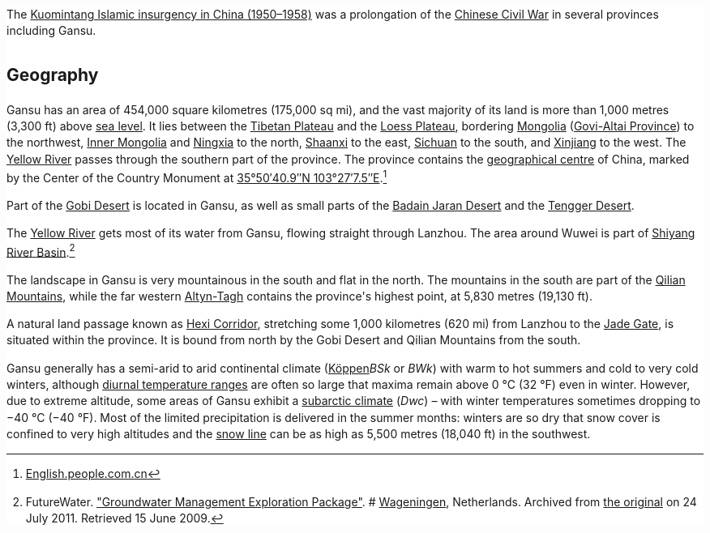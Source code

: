 The [Kuomintang Islamic insurgency in China (1950–1958)](https://en.m.wikipedia.org/wiki/Kuomintang_Islamic_insurgency_in_China_\(1950%E2%80%931958\) "Kuomintang Islamic insurgency in China (1950–1958)") was a prolongation of the [Chinese Civil War](https://en.m.wikipedia.org/wiki/Chinese_Civil_War "Chinese Civil War") in several provinces including Gansu.

## Geography

Gansu has an area of 454,000 square kilometres (175,000 sq mi), and the vast majority of its land is more than 1,000 metres (3,300 ft) above [sea level](https://en.m.wikipedia.org/wiki/Sea_level "Sea level"). It lies between the [Tibetan Plateau](https://en.m.wikipedia.org/wiki/Tibetan_Plateau "Tibetan Plateau") and the [Loess Plateau](https://en.m.wikipedia.org/wiki/Loess_Plateau "Loess Plateau"), bordering [Mongolia](https://en.m.wikipedia.org/wiki/Mongolia "Mongolia") ([Govi-Altai Province](https://en.m.wikipedia.org/wiki/Govi-Altai_Province "Govi-Altai Province")) to the northwest, [Inner Mongolia](https://en.m.wikipedia.org/wiki/Inner_Mongolia "Inner Mongolia") and [Ningxia](https://en.m.wikipedia.org/wiki/Ningxia "Ningxia") to the north, [Shaanxi](https://en.m.wikipedia.org/wiki/Shaanxi "Shaanxi") to the east, [Sichuan](https://en.m.wikipedia.org/wiki/Sichuan "Sichuan") to the south, and [Xinjiang](https://en.m.wikipedia.org/wiki/Xinjiang "Xinjiang") to the west. The [Yellow River](https://en.m.wikipedia.org/wiki/Yellow_River "Yellow River") passes through the southern part of the province. The province contains the [geographical centre](https://en.m.wikipedia.org/wiki/Geographical_centre "Geographical centre") of China, marked by the Center of the Country Monument at [35°50′40.9″N 103°27′7.5″E](https://geohack.toolforge.org/geohack.php?pagename=Gansu&params=35_50_40.9_N_103_27_7.5_E_region:CN-62_type:landmark&title=Geographical+centre+of+China).[^28]

Part of the [Gobi Desert](https://en.m.wikipedia.org/wiki/Gobi_Desert "Gobi Desert") is located in Gansu, as well as small parts of the [Badain Jaran Desert](https://en.m.wikipedia.org/wiki/Badain_Jaran_Desert "Badain Jaran Desert") and the [Tengger Desert](https://en.m.wikipedia.org/wiki/Tengger_Desert "Tengger Desert").

The [Yellow River](https://en.m.wikipedia.org/wiki/Yellow_River "Yellow River") gets most of its water from Gansu, flowing straight through Lanzhou. The area around Wuwei is part of [Shiyang River Basin](https://en.m.wikipedia.org/w/index.php?title=Shiyang_River_Basin&action=edit&redlink=1 "Shiyang River Basin (page does not exist)").[^29]

The landscape in Gansu is very mountainous in the south and flat in the north. The mountains in the south are part of the [Qilian Mountains](https://en.m.wikipedia.org/wiki/Qilian_Mountains "Qilian Mountains"), while the far western [Altyn-Tagh](https://en.m.wikipedia.org/wiki/Altyn-Tagh "Altyn-Tagh") contains the province's highest point, at 5,830 metres (19,130 ft).

A natural land passage known as [Hexi Corridor](https://en.m.wikipedia.org/wiki/Hexi_Corridor "Hexi Corridor"), stretching some 1,000 kilometres (620 mi) from Lanzhou to the [Jade Gate](https://en.m.wikipedia.org/wiki/Yumen_Pass "Yumen Pass"), is situated within the province. It is bound from north by the Gobi Desert and Qilian Mountains from the south.

Gansu generally has a semi-arid to arid continental climate ([Köppen](https://en.m.wikipedia.org/wiki/K%C3%B6ppen_climate_classification "Köppen climate classification")*BSk* or *BWk*) with warm to hot summers and cold to very cold winters, although [diurnal temperature ranges](https://en.m.wikipedia.org/wiki/Diurnal_temperature_range "Diurnal temperature range") are often so large that maxima remain above 0 °C (32 °F) even in winter. However, due to extreme altitude, some areas of Gansu exhibit a [subarctic climate](https://en.m.wikipedia.org/wiki/Subarctic_climate "Subarctic climate") (*Dwc*) – with winter temperatures sometimes dropping to −40 °C (−40 °F). Most of the limited precipitation is delivered in the summer months: winters are so dry that snow cover is confined to very high altitudes and the [snow line](https://en.m.wikipedia.org/wiki/Snow_line "Snow line") can be as high as 5,500 metres (18,040 ft) in the southwest.


[^1]: [^9]
[^2]: Lanzhou New Area is a satellite urban area separated from Lanzhou and it is not included in the urban area count.
[^3]: Lanzhou New Area was established after 2010 census.
[^4]: Huating County is currently known as Huating CLC after 2010 census.
[^5]: ["Communiqué of the Seventh National Population Census (No. 3)"](http://www.stats.gov.cn/english/PressRelease/202105/t20210510_1817188.html). [National Bureau of Statistics of China](https://en.m.wikipedia.org/wiki/National_Bureau_of_Statistics_of_China "National Bureau of Statistics of China"). 11 May 2021. Retrieved 11 May 2021.
[^6]: gansu's total permanent population at the end of 2023 is 24.6548 million, and at the end of 2024 it is 24.5834 million ["zh:(甘肃)关于2024年全省主要人口数据的通报"](http://tjj.gansu.gov.cn/tjj/c109450/202502/174079396.shtml) (Press release). gansu.gov. 18 February 2025. Retrieved 26 February 2025. so that the mid-year population of gansu in 2024 is 24.6191 million. gansu's GDP in 2024 is CN¥1,300.29 billion, or US$182.58 billion (average annual exchange rate in 2024 is 1 US dollar to RMB 7.1217) ["zh:(甘肃)2024年全省经济运行情况"](http://tjj.gansu.gov.cn/tjj/c109459/202501/174064112.shtml) (Press release). gansu.gov. 20 January 2025. Retrieved 26 February 2025. Gansu's GDP per capita in 2024 based on the mid-year population is CN¥52,816 (US$7,416).
[^7]: ["Human Development Indices (8.0)- China"](https://globaldatalab.org/shdi/table/shdi/CHN/?levels=1+4&years=2022&interpolation=0&extrapolation=0). *Global Data Lab*. Retrieved 23 September 2024.
[^8]: Powers, John (2017). *The Buddha party: how the people's Republic of China works to define and control Tibetan Buddhism*. New York: Oxford University Press. pp. Appendix B, page 6. [ISBN](https://en.m.wikipedia.org/wiki/ISBN_\(identifier\) "ISBN (identifier)") [9780199358151](https://en.m.wikipedia.org/wiki/Special:BookSources/9780199358151 "Special:BookSources/9780199358151"). [OCLC](https://en.m.wikipedia.org/wiki/OCLC_\(identifier\) "OCLC (identifier)") [947145370](https://search.worldcat.org/oclc/947145370).
[^9]: ["Gansu"](https://web.archive.org/web/20210302085027/https://www.lexico.com/definition/gansu). *[Lexico](https://en.m.wikipedia.org/wiki/Lexico "Lexico") UK English Dictionary*. [Oxford University Press](https://en.m.wikipedia.org/wiki/Oxford_University_Press "Oxford University Press"). Archived from [the original](http://www.lexico.com/definition/Gansu) on 2 March 2021.
[^10]: [陕西为什么拼作Shaanxi，而不是Shanxi](https://www.thepaper.cn/newsDetail_forward_1495089). *澎湃新闻* (in Chinese). 7 July 2016.
[^11]: Chen Lin (8 November 2002). ["Dadiwan Relics Break Archeological Records"](http://www.china.org.cn/english/2002/Nov/48266.htm). 中国网. [Archived](https://web.archive.org/web/20030719182734/http://www.china.org.cn/english/2002/Nov/48266.htm) from the original on 19 July 2003.
[^12]: [Xinhua – English](http://news.xinhuanet.com/english/2006-11/19/content_5349258.htm) [Archived](https://web.archive.org/web/20120305230318/http://news.xinhuanet.com/english/2006-11/19/content_5349258.htm) 5 March 2012 at the [Wayback Machine](https://en.m.wikipedia.org/wiki/Wayback_Machine "Wayback Machine")
[^13]: ["People's Daily Online – Chinese surname history: Qin"](https://web.archive.org/web/20160303192740/http://en.people.cn/200602/20/eng20060220_244270.html). Archived from [the original](http://en.people.cn/200602/20/eng20060220_244270.html) on 3 March 2016. Retrieved 22 February 2016.
[^14]: [Over 2,200-Year-old Map Discovered in NW China](http://news.xinhuanet.com/english/2002-04/30/content_378835.htm) [Archived](https://web.archive.org/web/20070312011236/http://news.xinhuanet.com/english/2002-04/30/content_378835.htm) 12 March 2007 at the [Wayback Machine](https://en.m.wikipedia.org/wiki/Wayback_Machine "Wayback Machine")
[^15]: Turghun Almas, "Uygurlar", Kashgar, 1989.
[^16]: [English.people.com.cn](http://en.people.cn/200201/03/eng20020103_87985.shtml)
[^17]: "Artistic treasures of Maiji Mountain caves" by Alok Shrotriya and Zhou Xue-ying. [Asianart.com](http://www.asianart.com/articles/alok/index.html)
[^18]: [Xinhuanet.com](https://web.archive.org/web/20080328142706/http://news.xinhuanet.com/english/2006-08/08/content_4937457.htm)
[^19]: National Geophysical Data Center / World Data Service (NGDC/WDS): NCEI/WDS Global Significant Earthquake Database. NOAA National Centers for Environmental Information (1972). ["Significant Earthquake Information"](https://www.ngdc.noaa.gov/hazel/view/hazards/earthquake/event-more-info/3507). NOAA National Centers for Environmental Information. [doi](https://en.m.wikipedia.org/wiki/Doi_\(identifier\) "Doi (identifier)"):[10.7289/V5TD9V7K](https://doi.org/10.7289%2FV5TD9V7K).
[^20]: Harrison Forman (19 July 1942). ["Moslem War Lord Isolated by China; Ma Pu-ching Sent to Swamps of Tibet With the Title of Reclamation Commissioner Member of a Noted Clan Vital Route to Russia Passes Through Area With 15,000,000 Believers in the Koran"](https://query.nytimes.com/gst/abstract.html?res=9E05E5DF1E3EE531A1575AC1A9619C946393D6CF). *The New York Times*.
[^21]: Hsiao-ting Lin (13 September 2010). [*Modern China's Ethnic Frontiers: A Journey to the West*](https://books.google.com/books?id=N8YtCgAAQBAJ&pg=PA76). [Routledge](https://en.m.wikipedia.org/wiki/Routledge "Routledge"). pp. 76–. [ISBN](https://en.m.wikipedia.org/wiki/ISBN_\(identifier\) "ISBN (identifier)") [978-1-136-92393-7](https://en.m.wikipedia.org/wiki/Special:BookSources/978-1-136-92393-7 "Special:BookSources/978-1-136-92393-7").
[^22]: Alan Armstrong (2006). [*Preemptive Strike: The Secret Plan that Would Have Prevented the Attack on Pearl Harbor*](https://archive.org/details/preemptivestrike00alan). Lyons Press. pp.  [122](https://archive.org/details/preemptivestrike00alan/page/122) –. [ISBN](https://en.m.wikipedia.org/wiki/ISBN_\(identifier\) "ISBN (identifier)") [978-1-59228-913-4](https://en.m.wikipedia.org/wiki/Special:BookSources/978-1-59228-913-4 "Special:BookSources/978-1-59228-913-4"). airfield kansu.
[^23]: Peter Fleming (19 August 2014). [*News from Tartary: An Epic Journey Across Central Asia*](https://books.google.com/books?id=dg-9BAAAQBAJ&pg=PA264). I.B.Tauris. pp. 264–. [ISBN](https://en.m.wikipedia.org/wiki/ISBN_\(identifier\) "ISBN (identifier)") [978-0-85773-495-2](https://en.m.wikipedia.org/wiki/Special:BookSources/978-0-85773-495-2 "Special:BookSources/978-0-85773-495-2").
[^24]: Andrew D. W. Forbes (9 October 1986). [*Warlords and Muslims in Chinese Central Asia: A Political History of Republican Sinkiang 1911–1949*](https://books.google.com/books?id=IAs9AAAAIAAJ&q=airfield+kansu&pg=PA146). CUP Archive. pp. 146–. [ISBN](https://en.m.wikipedia.org/wiki/ISBN_\(identifier\) "ISBN (identifier)") [978-0-521-25514-1](https://en.m.wikipedia.org/wiki/Special:BookSources/978-0-521-25514-1 "Special:BookSources/978-0-521-25514-1").
[^25]: Tetsuya Kataoka (1974). [*Resistance and Revolution in China: The Communists and the Second United Front*](https://archive.org/details/resistancerevolu00kata). University of California Press. pp.  [170](https://archive.org/details/resistancerevolu00kata/page/170) –. [ISBN](https://en.m.wikipedia.org/wiki/ISBN_\(identifier\) "ISBN (identifier)") [978-0-520-02553-0](https://en.m.wikipedia.org/wiki/Special:BookSources/978-0-520-02553-0 "Special:BookSources/978-0-520-02553-0"). airfield kansu.
[^26]: 地球知识局, 行业观察 (9 April 2018). ["新中国第一座石油工业城市已落幕?"](http://www.oilsns.com/article/303845). *OILSNS*. China. Retrieved 13 February 2021. With the exploration efforts of Sun Jianchu, Yan Shuang and other patriotic scholars, on August 11, 1939, the Laojunmiao oil well blew out the first oil. This moment has also become the starting point of China's petroleum industry. During the Anti-Fascist War against the Imperial Japanese forces, the Yumen oil wells produced a total of 250,000 tons of crude oil, accounting for more than 90% of the country's crude oil output during the same period, making an important contribution to the victory toward the Anti-Fascist War.
[^27]: Ginsburgs (11 November 2013). [*Communist China and Tibet: The First Dozen Years*](https://books.google.com/books?id=F-yjBwAAQBAJ&q=airfield+kansu&pg=PA100). Springer Science & Business Media. pp. 100–. [ISBN](https://en.m.wikipedia.org/wiki/ISBN_\(identifier\) "ISBN (identifier)") [978-94-017-5057-8](https://en.m.wikipedia.org/wiki/Special:BookSources/978-94-017-5057-8 "Special:BookSources/978-94-017-5057-8").
[^28]: [English.people.com.cn](http://en.people.cn/english/200009/13/eng20000913_50419.html)
[^29]: FutureWater. ["Groundwater Management Exploration Package"](https://web.archive.org/web/20110724152308/http://www.futurewater.nl/gmep/shiyang/general). # [Wageningen](https://en.m.wikipedia.org/wiki/Wageningen "Wageningen"), Netherlands. Archived from [the original](http://www.futurewater.nl/gmep/shiyang/general) on 24 July 2011. Retrieved 15 June 2009.
[^30]: [中华人民共和国县以上行政区划代码](http://files2.mca.gov.cn/cws/201502/20150225163817214.html) (in Simplified Chinese). [Ministry of Civil Affairs](https://en.m.wikipedia.org/wiki/Ministry_of_Civil_Affairs "Ministry of Civil Affairs").
[^31]: Shenzhen Bureau of Statistics. [《深圳统计年鉴2014》](https://web.archive.org/web/20150512184740/http://www.sztj.gov.cn/nj2014/indexce.htm) (in Simplified Chinese). [China Statistics Print](https://zh.wikipedia.org/wiki/%E4%B8%AD%E5%9B%BD%E7%BB%9F%E8%AE%A1%E5%87%BA%E7%89%88%E7%A4%BE "zh:中国统计出版社"). Archived from [the original](http://www.sztj.gov.cn/nj2014/indexce.htm) on 12 May 2015. Retrieved 29 May 2015.
[^32]: Census Office of the State Council of the People's Republic of China; Population and Employment Statistics Division of the National Bureau of Statistics of the People's Republic of China (2012). 中国2010年人口普查分乡、镇、街道资料 (1 ed.). Beijing: [China Statistics Print](https://zh.wikipedia.org/wiki/%E4%B8%AD%E5%9B%BD%E7%BB%9F%E8%AE%A1%E5%87%BA%E7%89%88%E7%A4%BE "zh:中国统计出版社"). [ISBN](https://en.m.wikipedia.org/wiki/ISBN_\(identifier\) "ISBN (identifier)") [978-7-5037-6660-2](https://en.m.wikipedia.org/wiki/Special:BookSources/978-7-5037-6660-2 "Special:BookSources/978-7-5037-6660-2").
[^33]: [Ministry of Civil Affairs](https://en.m.wikipedia.org/wiki/Ministry_of_Civil_Affairs "Ministry of Civil Affairs") (August 2014). 《中国民政统计年鉴2014》 (in Simplified Chinese). [China Statistics Print](https://zh.wikipedia.org/wiki/%E4%B8%AD%E5%9B%BD%E7%BB%9F%E8%AE%A1%E5%87%BA%E7%89%88%E7%A4%BE "zh:中国统计出版社"). [ISBN](https://en.m.wikipedia.org/wiki/ISBN_\(identifier\) "ISBN (identifier)") [978-7-5037-7130-9](https://en.m.wikipedia.org/wiki/Special:BookSources/978-7-5037-7130-9 "Special:BookSources/978-7-5037-7130-9").
[^34]: 国务院人口普查办公室、国家统计局人口和社会科技统计司编 (2022). 中国2020年人口普查分县资料. Beijing: [China Statistics Print](https://zh.wikipedia.org/wiki/%E4%B8%AD%E5%9B%BD%E7%BB%9F%E8%AE%A1%E5%87%BA%E7%89%88%E7%A4%BE "zh:中国统计出版社"). [ISBN](https://en.m.wikipedia.org/wiki/ISBN_\(identifier\) "ISBN (identifier)") [978-7-5037-9772-9](https://en.m.wikipedia.org/wiki/Special:BookSources/978-7-5037-9772-9 "Special:BookSources/978-7-5037-9772-9").
[^35]: 国务院人口普查办公室、国家统计局人口和社会科技统计司编 (2012). 中国2010年人口普查分县资料. Beijing: [China Statistics Print](https://zh.wikipedia.org/wiki/%E4%B8%AD%E5%9B%BD%E7%BB%9F%E8%AE%A1%E5%87%BA%E7%89%88%E7%A4%BE "zh:中国统计出版社"). [ISBN](https://en.m.wikipedia.org/wiki/ISBN_\(identifier\) "ISBN (identifier)") [978-7-5037-6659-6](https://en.m.wikipedia.org/wiki/Special:BookSources/978-7-5037-6659-6 "Special:BookSources/978-7-5037-6659-6").
[^36]: ["Xu Shousheng re-elected governor of northwest China's Gansu Province"](https://web.archive.org/web/20080315170909/http://news.xinhuanet.com/english/2008-01/27/content_7502167.htm). *[Xinhua](https://en.m.wikipedia.org/wiki/Xinhua "Xinhua")*. 27 January 2008. Archived from [the original](http://news.xinhuanet.com/english/2008-01/27/content_7502167.htm) on 15 March 2008. Retrieved 23 February 2008.
[^37]: ["解读甘肃经济指标：最难堪的数字 越来越实的数字\_共话陇原"](https://web.archive.org/web/20210919210039/http://www.gs.xinhuanet.com/ghly/temp2018/tj01/index.htm). *www.gs.xinhuanet.com*. Archived from [the original](http://www.gs.xinhuanet.com/ghly/temp2018/tj01/index.htm) on 19 September 2021. Retrieved 5 April 2021.
[^38]: Liyan Xu (December 2018). ["Economic Geography Analysis of Gansu Province"](http://documents1.worldbank.org/curated/en/173411553605180846/pdf/Analytical-Report-in-Support-of-Project-Design-of-Gansu-Revitalization-and-Innovation-Project.pdf) (PDF). [World Bank](https://en.m.wikipedia.org/wiki/World_Bank "World Bank").
[^39]: Liu Hongqiao (1 March 2013). ["The Poison Eaters of Gansu Province: Pollution is not a problem some western farmers can choose to ignore, as many say they have suffered from chronic bone pains for decades"](http://english.caixin.com/2013-03-01/100496199.html). *Caixin*. Retrieved 1 March 2013.
[^40]: ["Gansu Province"](https://chinafolio.com/provinces/gansu-province/). *Chinafolio*. Retrieved 5 April 2021.
[^41]: Lan, Xiaohuan (2024). *How China Works: An Introduction to China's State-led Economic Development*. Translated by Topp, Gary. [Palgrave Macmillan](https://en.m.wikipedia.org/wiki/Palgrave_Macmillan "Palgrave Macmillan"). [doi](https://en.m.wikipedia.org/wiki/Doi_\(identifier\) "Doi (identifier)"):[10.1007/978-981-97-0080-6](https://doi.org/10.1007%2F978-981-97-0080-6). [ISBN](https://en.m.wikipedia.org/wiki/ISBN_\(identifier\) "ISBN (identifier)") [978-981-97-0079-0](https://en.m.wikipedia.org/wiki/Special:BookSources/978-981-97-0079-0 "Special:BookSources/978-981-97-0079-0").
[^42]: ["甘肃经济全国落后的原因，仅有一个城市在发展，其它城市不思进取"](http://www.sohu.com/a/226508330_99981350). *www.sohu.com*. Retrieved 5 April 2021.
[^43]: ["Natural resources in Gansu"](https://www.chinadaily.com.cn/m/gansu/2013-11/02/content_17063345.htm). *www.chinadaily.com.cn*. Retrieved 5 April 2021.
[^44]: [RightSite.asia](http://rightsite.asia/en/industrial-zone/lanzhou-economic-technology-development-zone/) [Archived](https://web.archive.org/web/20100611124453/http://rightsite.asia/en/industrial-zone/lanzhou-economic-technology-development-zone) 11 June 2010 at the [Wayback Machine](https://en.m.wikipedia.org/wiki/Wayback_Machine "Wayback Machine"), Lanzhou Economic and Technological Development Zone
[^45]: [RightSite.asia](http://rightsite.asia/en/industrial-zone/lanzhou-hi-tech-industrial-development-zone/) [Archived](https://archive.today/20120717180648/http://rightsite.asia/en/industrial-zone/lanzhou-hi-tech-industrial-development-zone/) 17 July 2012 at [archive.today](https://en.m.wikipedia.org/wiki/Archive.today "Archive.today"), Lanzhou Hi-Tech Industrial Development Zone
[^46]: [1912年中国人口](http://www.ier.hit-u.ac.jp/COE/Japanese/discussionpapers/DP97.9/fhyo2.html). Retrieved 6 March 2014.
[^47]: [1928年中国人口](http://www.ier.hit-u.ac.jp/COE/Japanese/discussionpapers/DP97.9/fhyo3.htm). Retrieved 6 March 2014.
[^48]: [1936–37年中国人口](http://www.ier.hit-u.ac.jp/COE/Japanese/discussionpapers/DP97.9/fhyo4.htm). Retrieved 6 March 2014.
[^49]: [1947年全国人口](http://www.ier.hit-u.ac.jp/COE/Japanese/discussionpapers/DP97.9/fhyo5.htm). Retrieved 6 March 2014.
[^50]: [中华人民共和国国家统计局关于第一次全国人口调查登记结果的公报](https://web.archive.org/web/20090805174810/http://www.stats.gov.cn/TJGB/RKPCGB/qgrkpcgb/t20020404_16767.htm). [National Bureau of Statistics of China](https://en.m.wikipedia.org/wiki/National_Bureau_of_Statistics_of_China "National Bureau of Statistics of China"). Archived from [the original](http://www.stats.gov.cn/tjgb/rkpcgb/qgrkpcgb/t20020404_16767.htm) on 5 August 2009.
[^51]: [第二次全国人口普查结果的几项主要统计数字](https://web.archive.org/web/20120914173158/http://www.stats.gov.cn/tjgb/rkpcgb/qgrkpcgb/t20020404_16768.htm). [National Bureau of Statistics of China](https://en.m.wikipedia.org/wiki/National_Bureau_of_Statistics_of_China "National Bureau of Statistics of China"). Archived from [the original](http://www.stats.gov.cn/tjgb/rkpcgb/qgrkpcgb/t20020404_16768.htm) on 14 September 2012.
[^52]: [中华人民共和国国家统计局关于一九八二年人口普查主要数字的公报](https://web.archive.org/web/20120510075429/http://www.stats.gov.cn/tjgb/rkpcgb/qgrkpcgb/t20020404_16769.htm). [National Bureau of Statistics of China](https://en.m.wikipedia.org/wiki/National_Bureau_of_Statistics_of_China "National Bureau of Statistics of China"). Archived from [the original](http://www.stats.gov.cn/tjgb/rkpcgb/qgrkpcgb/t20020404_16769.htm) on 10 May 2012.
[^53]: [中华人民共和国国家统计局关于一九九〇年人口普查主要数据的公报](https://web.archive.org/web/20120619002216/http://www.stats.gov.cn/tjgb/rkpcgb/qgrkpcgb/t20020404_16772.htm). [National Bureau of Statistics of China](https://en.m.wikipedia.org/wiki/National_Bureau_of_Statistics_of_China "National Bureau of Statistics of China"). Archived from [the original](http://www.stats.gov.cn/tjgb/rkpcgb/qgrkpcgb/t20020404_16772.htm) on 19 June 2012.
[^54]: [现将2000年第五次全国人口普查快速汇总的人口地区分布数据公布如下](https://web.archive.org/web/20120829052024/http://www.stats.gov.cn/tjgb/rkpcgb/qgrkpcgb/t20020331_15435.htm). [National Bureau of Statistics of China](https://en.m.wikipedia.org/wiki/National_Bureau_of_Statistics_of_China "National Bureau of Statistics of China"). Archived from [the original](http://www.stats.gov.cn/tjgb/rkpcgb/qgrkpcgb/t20020331_15435.htm) on 29 August 2012.
[^55]: ["Communiqué of the National Bureau of Statistics of People's Republic of China on Major Figures of the 2010 Population Census"](https://web.archive.org/web/20130727021210/http://www.stats.gov.cn/english/newsandcomingevents/t20110429_402722516.htm). [National Bureau of Statistics of China](https://en.m.wikipedia.org/wiki/National_Bureau_of_Statistics_of_China "National Bureau of Statistics of China"). Archived from [the original](http://www.stats.gov.cn/english/newsandcomingevents/t20110429_402722516.htm) on 27 July 2013.